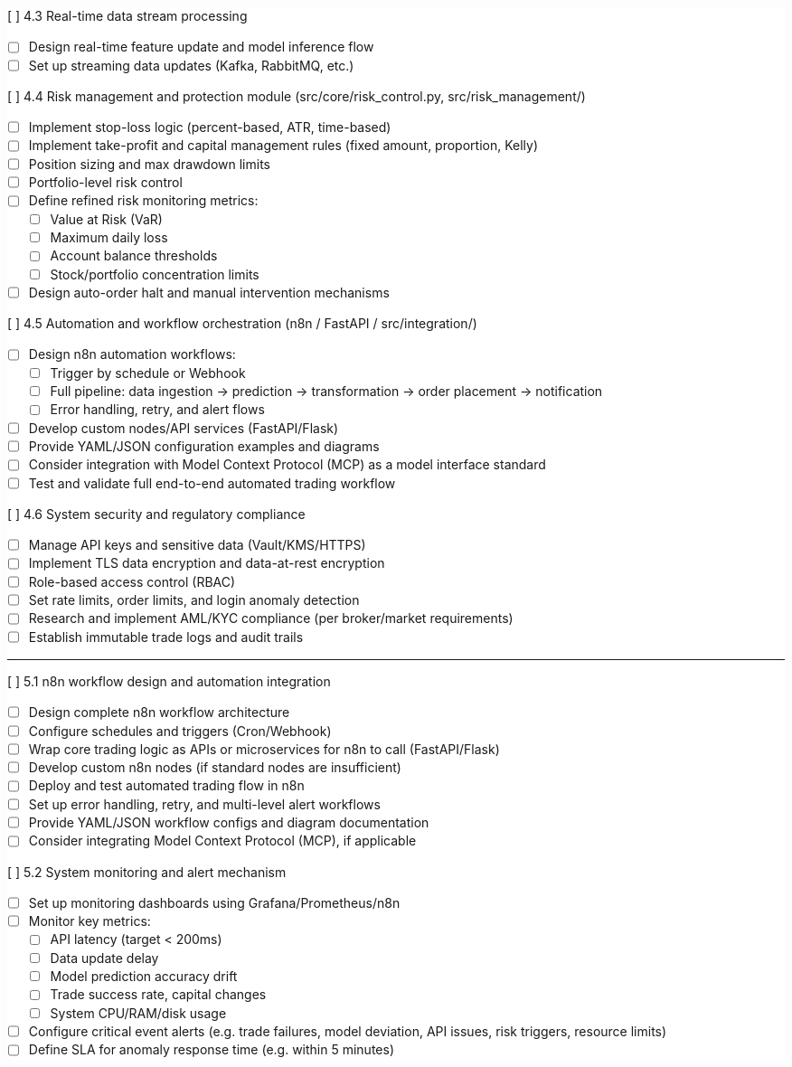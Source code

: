 [ ] 4.3 Real-time data stream processing
- [ ] Design real-time feature update and model inference flow
- [ ] Set up streaming data updates (Kafka, RabbitMQ, etc.)

[ ] 4.4 Risk management and protection module (src/core/risk_control.py, src/risk_management/)
- [ ] Implement stop-loss logic (percent-based, ATR, time-based)
- [ ] Implement take-profit and capital management rules (fixed amount, proportion, Kelly)
- [ ] Position sizing and max drawdown limits
- [ ] Portfolio-level risk control
- [ ] Define refined risk monitoring metrics:
  - [ ] Value at Risk (VaR)
  - [ ] Maximum daily loss
  - [ ] Account balance thresholds
  - [ ] Stock/portfolio concentration limits
- [ ] Design auto-order halt and manual intervention mechanisms

[ ] 4.5 Automation and workflow orchestration (n8n / FastAPI / src/integration/)
- [ ] Design n8n automation workflows:
  - [ ] Trigger by schedule or Webhook
  - [ ] Full pipeline: data ingestion → prediction → transformation → order placement → notification
  - [ ] Error handling, retry, and alert flows
- [ ] Develop custom nodes/API services (FastAPI/Flask)
- [ ] Provide YAML/JSON configuration examples and diagrams
- [ ] Consider integration with Model Context Protocol (MCP) as a model interface standard
- [ ] Test and validate full end-to-end automated trading workflow

[ ] 4.6 System security and regulatory compliance
- [ ] Manage API keys and sensitive data (Vault/KMS/HTTPS)
- [ ] Implement TLS data encryption and data-at-rest encryption
- [ ] Role-based access control (RBAC)
- [ ] Set rate limits, order limits, and login anomaly detection
- [ ] Research and implement AML/KYC compliance (per broker/market requirements)
- [ ] Establish immutable trade logs and audit trails

---

[ ] 5.1 n8n workflow design and automation integration
- [ ] Design complete n8n workflow architecture
- [ ] Configure schedules and triggers (Cron/Webhook)
- [ ] Wrap core trading logic as APIs or microservices for n8n to call (FastAPI/Flask)
- [ ] Develop custom n8n nodes (if standard nodes are insufficient)
- [ ] Deploy and test automated trading flow in n8n
- [ ] Set up error handling, retry, and multi-level alert workflows
- [ ] Provide YAML/JSON workflow configs and diagram documentation
- [ ] Consider integrating Model Context Protocol (MCP), if applicable

[ ] 5.2 System monitoring and alert mechanism
- [ ] Set up monitoring dashboards using Grafana/Prometheus/n8n
- [ ] Monitor key metrics:
  - [ ] API latency (target < 200ms)
  - [ ] Data update delay
  - [ ] Model prediction accuracy drift
  - [ ] Trade success rate, capital changes
  - [ ] System CPU/RAM/disk usage
- [ ] Configure critical event alerts (e.g. trade failures, model deviation, API issues, risk triggers, resource limits)
- [ ] Define SLA for anomaly response time (e.g. within 5 minutes)
